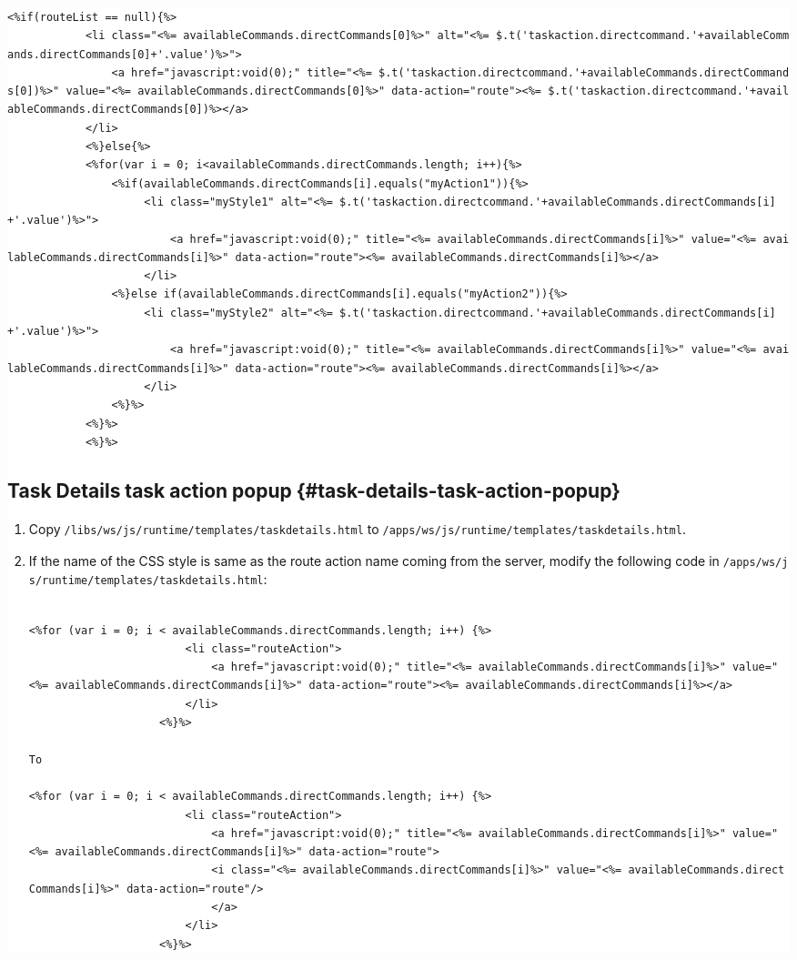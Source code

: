 ```
<%if(routeList == null){%>
            <li class="<%= availableCommands.directCommands[0]%>" alt="<%= $.t('taskaction.directcommand.'+availableCommands.directCommands[0]+'.value')%>">
                <a href="javascript:void(0);" title="<%= $.t('taskaction.directcommand.'+availableCommands.directCommands[0])%>" value="<%= availableCommands.directCommands[0]%>" data-action="route"><%= $.t('taskaction.directcommand.'+availableCommands.directCommands[0])%></a>
            </li>
            <%}else{%>
            <%for(var i = 0; i<availableCommands.directCommands.length; i++){%>
                <%if(availableCommands.directCommands[i].equals("myAction1")){%>
                     <li class="myStyle1" alt="<%= $.t('taskaction.directcommand.'+availableCommands.directCommands[i]+'.value')%>">
                         <a href="javascript:void(0);" title="<%= availableCommands.directCommands[i]%>" value="<%= availableCommands.directCommands[i]%>" data-action="route"><%= availableCommands.directCommands[i]%></a>
                     </li>
                <%}else if(availableCommands.directCommands[i].equals("myAction2")){%>
                     <li class="myStyle2" alt="<%= $.t('taskaction.directcommand.'+availableCommands.directCommands[i]+'.value')%>">
                         <a href="javascript:void(0);" title="<%= availableCommands.directCommands[i]%>" value="<%= availableCommands.directCommands[i]%>" data-action="route"><%= availableCommands.directCommands[i]%></a>
                     </li>
                <%}%>
            <%}%>
            <%}%>
```

## Task Details task action popup {#task-details-task-action-popup}

1. Copy `/libs/ws/js/runtime/templates/taskdetails.html` to `/apps/ws/js/runtime/templates/taskdetails.html`.

1. If the name of the CSS style is same as the route action name coming from the server, modify the following code in `/apps/ws/js/runtime/templates/taskdetails.html`:

    ```

    <%for (var i = 0; i < availableCommands.directCommands.length; i++) {%>
                            <li class="routeAction">
                                <a href="javascript:void(0);" title="<%= availableCommands.directCommands[i]%>" value="<%= availableCommands.directCommands[i]%>" data-action="route"><%= availableCommands.directCommands[i]%></a>
                            </li>
                        <%}%>
    
    To
    
    <%for (var i = 0; i < availableCommands.directCommands.length; i++) {%>
                            <li class="routeAction">
                                <a href="javascript:void(0);" title="<%= availableCommands.directCommands[i]%>" value="<%= availableCommands.directCommands[i]%>" data-action="route">
                                <i class="<%= availableCommands.directCommands[i]%>" value="<%= availableCommands.directCommands[i]%>" data-action="route"/>
                                </a>
                            </li>
                        <%}%>
    ```
